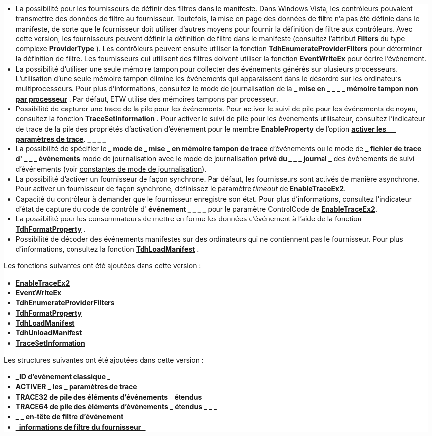 -   La possibilité pour les fournisseurs de définir des filtres dans le manifeste. Dans Windows Vista, les contrôleurs pouvaient transmettre des données de filtre au fournisseur. Toutefois, la mise en page des données de filtre n’a pas été définie dans le manifeste, de sorte que le fournisseur doit utiliser d’autres moyens pour fournir la définition de filtre aux contrôleurs. Avec cette version, les fournisseurs peuvent définir la définition de filtre dans le manifeste (consultez l’attribut **Filters** du type complexe [**ProviderType**](../wes/eventmanifestschema-providertype-complextype.md) ). Les contrôleurs peuvent ensuite utiliser la fonction [**TdhEnumerateProviderFilters**](/windows/desktop/api/Tdh/nf-tdh-tdhenumerateproviderfilters) pour déterminer la définition de filtre. Les fournisseurs qui utilisent des filtres doivent utiliser la fonction [**EventWriteEx**](/windows/desktop/api/Evntprov/nf-evntprov-eventwriteex) pour écrire l’événement.
-   La possibilité d’utiliser une seule mémoire tampon pour collecter des événements générés sur plusieurs processeurs. L’utilisation d’une seule mémoire tampon élimine les événements qui apparaissent dans le désordre sur les ordinateurs multiprocesseurs. Pour plus d’informations, consultez le mode de journalisation de la [**\_ mise en \_ \_ \_ \_ mémoire tampon non par processeur**](logging-mode-constants.md) . Par défaut, ETW utilise des mémoires tampons par processeur.
-   Possibilité de capturer une trace de la pile pour les événements. Pour activer le suivi de pile pour les événements de noyau, consultez la fonction [**TraceSetInformation**](/windows/win32/api/evntrace/nf-evntrace-tracesetinformation) . Pour activer le suivi de pile pour les événements utilisateur, consultez l’indicateur de trace de la pile des propriétés d’activation d’événement pour le membre **EnableProperty** de l’option [**activer les \_ \_ paramètres de trace**](/windows/win32/api/evntrace/ns-evntrace-enable_trace_parameters). **\_ \_ \_ \_**
-   La possibilité de spécifier le **\_ mode de \_ mise \_ en mémoire tampon de trace** d’événements ou le mode de **\_ fichier de trace d' \_ \_ \_ événements** mode de journalisation avec le mode de journalisation **privé du \_ \_ \_ journal \_** des événements de suivi d’événements (voir [constantes de mode de journalisation](logging-mode-constants.md)).
-   La possibilité d’activer un fournisseur de façon synchrone. Par défaut, les fournisseurs sont activés de manière asynchrone. Pour activer un fournisseur de façon synchrone, définissez le paramètre *timeout* de [**EnableTraceEx2**](/windows/win32/api/evntrace/nf-evntrace-enabletraceex2).
-   Capacité du contrôleur à demander que le fournisseur enregistre son état. Pour plus d’informations, consultez l’indicateur d’état de capture du  code de contrôle d' **événement \_ \_ \_ \_** pour le paramètre ControlCode de [**EnableTraceEx2**](/windows/win32/api/evntrace/nf-evntrace-enabletraceex2).
-   La possibilité pour les consommateurs de mettre en forme les données d’événement à l’aide de la fonction [**TdhFormatProperty**](/windows/desktop/api/Tdh/nf-tdh-tdhformatproperty) .
-   Possibilité de décoder des événements manifestes sur des ordinateurs qui ne contiennent pas le fournisseur. Pour plus d’informations, consultez la fonction [**TdhLoadManifest**](/windows/desktop/api/Tdh/nf-tdh-tdhloadmanifest) .

Les fonctions suivantes ont été ajoutées dans cette version :

-   [**EnableTraceEx2**](/windows/win32/api/evntrace/nf-evntrace-enabletraceex2)
-   [**EventWriteEx**](/windows/desktop/api/Evntprov/nf-evntprov-eventwriteex)
-   [**TdhEnumerateProviderFilters**](/windows/desktop/api/Tdh/nf-tdh-tdhenumerateproviderfilters)
-   [**TdhFormatProperty**](/windows/desktop/api/Tdh/nf-tdh-tdhformatproperty)
-   [**TdhLoadManifest**](/windows/desktop/api/Tdh/nf-tdh-tdhloadmanifest)
-   [**TdhUnloadManifest**](/windows/desktop/api/Tdh/nf-tdh-tdhunloadmanifest)
-   [**TraceSetInformation**](/windows/win32/api/evntrace/nf-evntrace-tracesetinformation)

Les structures suivantes ont été ajoutées dans cette version :

-   [**\_ID d’événement classique \_**](/windows/win32/api/evntrace/ns-evntrace-classic_event_id)
-   [**ACTIVER \_ les \_ paramètres de trace**](/windows/win32/api/evntrace/ns-evntrace-enable_trace_parameters)
-   [**TRACE32 de pile des éléments d’événements \_ étendus \_ \_ \_**](/windows/desktop/api/Evntcons/ns-evntcons-event_extended_item_stack_trace32)
-   [**TRACE64 de pile des éléments d’événements \_ étendus \_ \_ \_**](/windows/desktop/api/Evntcons/ns-evntcons-event_extended_item_stack_trace64)
-   [**\_ \_ en-tête de filtre d’événement**](/windows/desktop/api/Evntprov/ns-evntprov-event_filter_header)
-   [**\_informations de filtre du fournisseur \_**](/windows/desktop/api/Tdh/ns-tdh-provider_filter_info)
